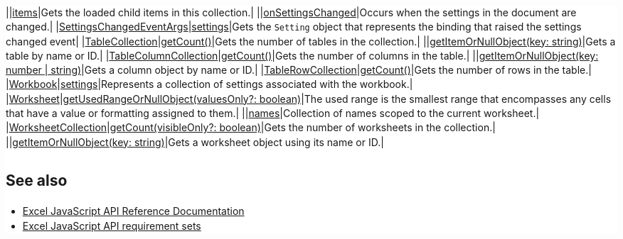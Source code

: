 ||[items](/javascript/api/excel/excel.settingcollection#excel-excel-settingcollection-items-member)|Gets the loaded child items in this collection.|
||[onSettingsChanged](/javascript/api/excel/excel.settingcollection#excel-excel-settingcollection-onsettingschanged-member)|Occurs when the settings in the document are changed.|
|[SettingsChangedEventArgs](/javascript/api/excel/excel.settingschangedeventargs)|[settings](/javascript/api/excel/excel.settingschangedeventargs#excel-excel-settingschangedeventargs-settings-member)|Gets the `Setting` object that represents the binding that raised the settings changed event|
|[TableCollection](/javascript/api/excel/excel.tablecollection)|[getCount()](/javascript/api/excel/excel.tablecollection#excel-excel-tablecollection-getcount-member(1))|Gets the number of tables in the collection.|
||[getItemOrNullObject(key: string)](/javascript/api/excel/excel.tablecollection#excel-excel-tablecollection-getitemornullobject-member(1))|Gets a table by name or ID.|
|[TableColumnCollection](/javascript/api/excel/excel.tablecolumncollection)|[getCount()](/javascript/api/excel/excel.tablecolumncollection#excel-excel-tablecolumncollection-getcount-member(1))|Gets the number of columns in the table.|
||[getItemOrNullObject(key: number \| string)](/javascript/api/excel/excel.tablecolumncollection#excel-excel-tablecolumncollection-getitemornullobject-member(1))|Gets a column object by name or ID.|
|[TableRowCollection](/javascript/api/excel/excel.tablerowcollection)|[getCount()](/javascript/api/excel/excel.tablerowcollection#excel-excel-tablerowcollection-getcount-member(1))|Gets the number of rows in the table.|
|[Workbook](/javascript/api/excel/excel.workbook)|[settings](/javascript/api/excel/excel.workbook#excel-excel-workbook-settings-member)|Represents a collection of settings associated with the workbook.|
|[Worksheet](/javascript/api/excel/excel.worksheet)|[getUsedRangeOrNullObject(valuesOnly?: boolean)](/javascript/api/excel/excel.worksheet#excel-excel-worksheet-getusedrangeornullobject-member(1))|The used range is the smallest range that encompasses any cells that have a value or formatting assigned to them.|
||[names](/javascript/api/excel/excel.worksheet#excel-excel-worksheet-names-member)|Collection of names scoped to the current worksheet.|
|[WorksheetCollection](/javascript/api/excel/excel.worksheetcollection)|[getCount(visibleOnly?: boolean)](/javascript/api/excel/excel.worksheetcollection#excel-excel-worksheetcollection-getcount-member(1))|Gets the number of worksheets in the collection.|
||[getItemOrNullObject(key: string)](/javascript/api/excel/excel.worksheetcollection#excel-excel-worksheetcollection-getitemornullobject-member(1))|Gets a worksheet object using its name or ID.|

## See also

- [Excel JavaScript API Reference Documentation](/javascript/api/excel?view=excel-js-1.4&preserve-view=true)
- [Excel JavaScript API requirement sets](excel-api-requirement-sets.md)
